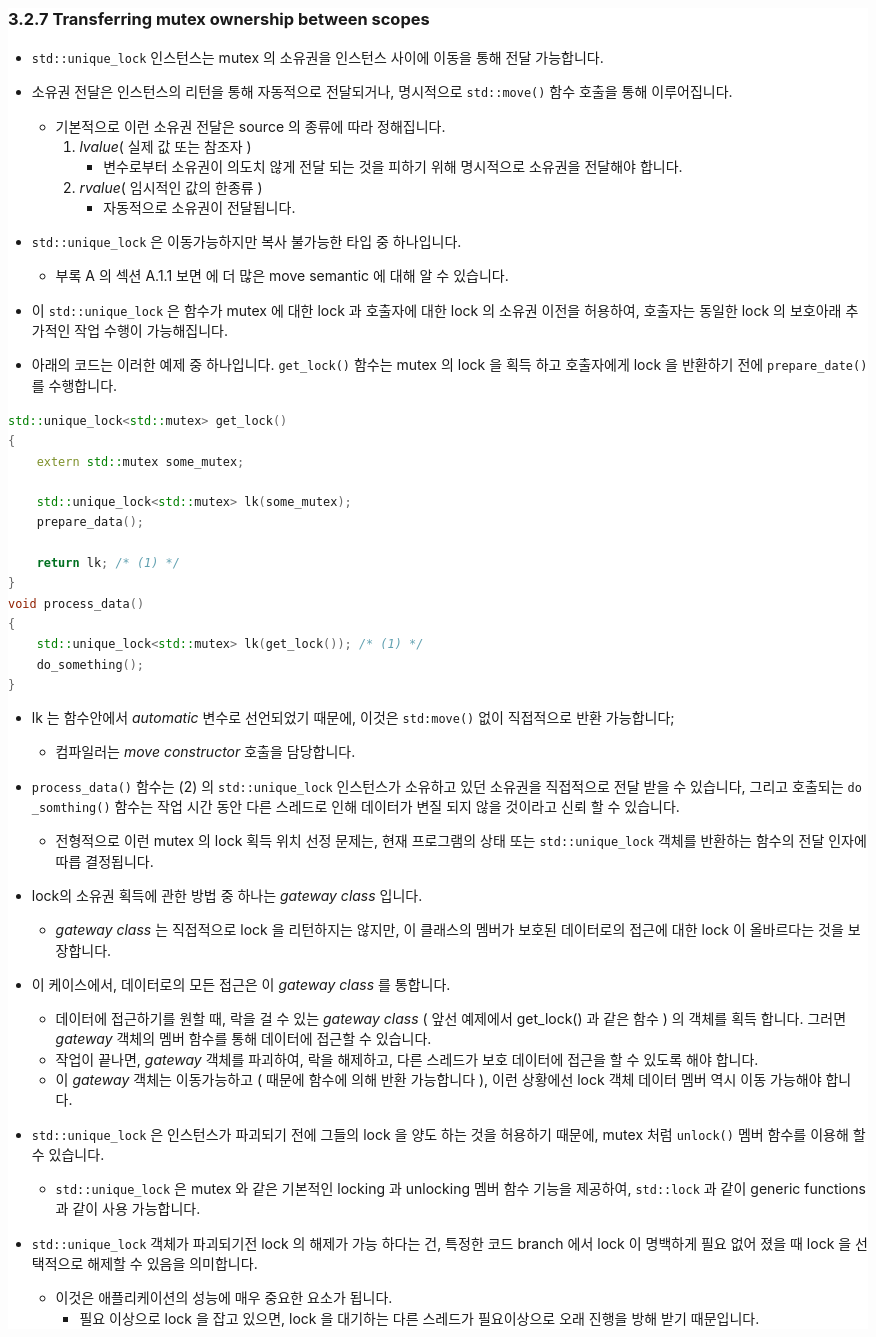 
### 3.2.7 Transferring mutex ownership between scopes

- ```std::unique_lock``` 인스턴스는 mutex 의 소유권을 인스턴스 사이에 이동을 통해 전달 가능합니다.
- 소유권 전달은 인스턴스의 리턴을 통해 자동적으로 전달되거나, 명시적으로 ```std::move()``` 함수 호출을 통해 이루어집니다.  
	- 기본적으로 이런 소유권 전달은 source 의 종류에 따라 정해집니다.
		1. *lvalue*( 실제 값 또는 참조자 )
			- 변수로부터 소유권이 의도치 않게 전달 되는 것을 피하기 위해 명시적으로 소유권을 전달해야 합니다.
		2. *rvalue*( 임시적인 값의 한종류 )
			- 자동적으로 소유권이 전달됩니다.
- ```std::unique_lock``` 은 이동가능하지만 복사 불가능한 타입 중 하나입니다.   
	- 부록 A 의 섹션 A.1.1 보면 에 더 많은 move semantic 에 대해 알 수 있습니다.  
- 이 ```std::unique_lock``` 은 함수가 mutex 에 대한 lock 과 호출자에 대한 lock 의 소유권 이전을 허용하여, 호출자는 동일한 lock 의 보호아래 추가적인 작업 수행이 가능해집니다.  


- 아래의 코드는 이러한 예제 중 하나입니다. ```get_lock()``` 함수는 mutex 의 lock 을 획득 하고 호출자에게 lock 을 반환하기 전에 ```prepare_date()``` 를 수행합니다.


```c++
std::unique_lock<std::mutex> get_lock()
{
	extern std::mutex some_mutex;

	std::unique_lock<std::mutex> lk(some_mutex);
	prepare_data();

	return lk; /* (1) */
}
void process_data()
{
	std::unique_lock<std::mutex> lk(get_lock()); /* (1) */
	do_something();
}
```

- lk 는 함수안에서 *automatic* 변수로 선언되었기 때문에, 이것은 ```std:move()``` 없이 직접적으로 반환 가능합니다;
	- 컴파일러는 *move constructor* 호출을 담당합니다.


- ```process_data()``` 함수는 (2) 의 ```std::unique_lock``` 인스턴스가 소유하고 있던 소유권을 직접적으로 전달 받을 수 있습니다,
그리고 호출되는 ```do_somthing()``` 함수는 작업 시간 동안 다른 스레드로 인해 데이터가 변질 되지 않을 것이라고 신뢰 할 수 있습니다.
	- 전형적으로 이런 mutex 의 lock 획득 위치 선정 문제는,
	현재 프로그램의 상태 또는 ```std::unique_lock``` 객체를 반환하는 함수의 전달 인자에 따릅 결정됩니다.
- lock의 소유권 획득에 관한 방법 중 하나는 *gateway class* 입니다.
	- *gateway class* 는 직접적으로 lock 을 리턴하지는 않지만,
	이 클래스의 멤버가 보호된 데이터로의 접근에 대한 lock 이 올바르다는 것을 보장합니다.
- 이 케이스에서, 데이터로의 모든 접근은 이 *gateway class* 를 통합니다.
	- 데이터에 접근하기를 원할 때,
	락을 걸 수 있는 *gateway class* ( 앞선 예제에서 get_lock() 과 같은 함수 ) 의 객체를 획득 합니다.
	그러면 *gateway* 객체의 멤버 함수를 통해 데이터에 접근할 수 있습니다.  
	- 작업이 끝나면, *gateway* 객체를 파괴하여,
	락을 해제하고, 다른 스레드가 보호 데이터에 접근을 할 수 있도록 해야 합니다.  
	- 이 *gateway* 객체는 이동가능하고 ( 때문에 함수에 의해 반환 가능합니다 ),
	이런 상황에선 lock 객체 데이터 멤버 역시 이동 가능해야 합니다.
- ```std::unique_lock``` 은 인스턴스가 파괴되기 전에 그들의 lock 을 양도 하는 것을 허용하기 때문에, mutex 처럼 ```unlock()``` 멤버 함수를 이용해 할 수 있습니다.
	- ```std::unique_lock``` 은 mutex 와 같은 기본적인 locking 과 unlocking 멤버 함수 기능을 제공하여, ```std::lock``` 과 같이 generic functions 과 같이 사용 가능합니다.
- ```std::unique_lock``` 객체가 파괴되기전 lock 의 해제가 가능 하다는 건,
	특정한 코드 branch 에서 lock 이 명백하게 필요 없어 졌을 때 lock 을 선택적으로 해제할 수 있음을 의미합니다.
	- 이것은 애플리케이션의 성능에 매우 중요한 요소가 됩니다.
		- 필요 이상으로 lock 을 잡고 있으면, lock 을 대기하는 다른 스레드가 필요이상으로 오래 진행을 방해 받기 때문입니다.
